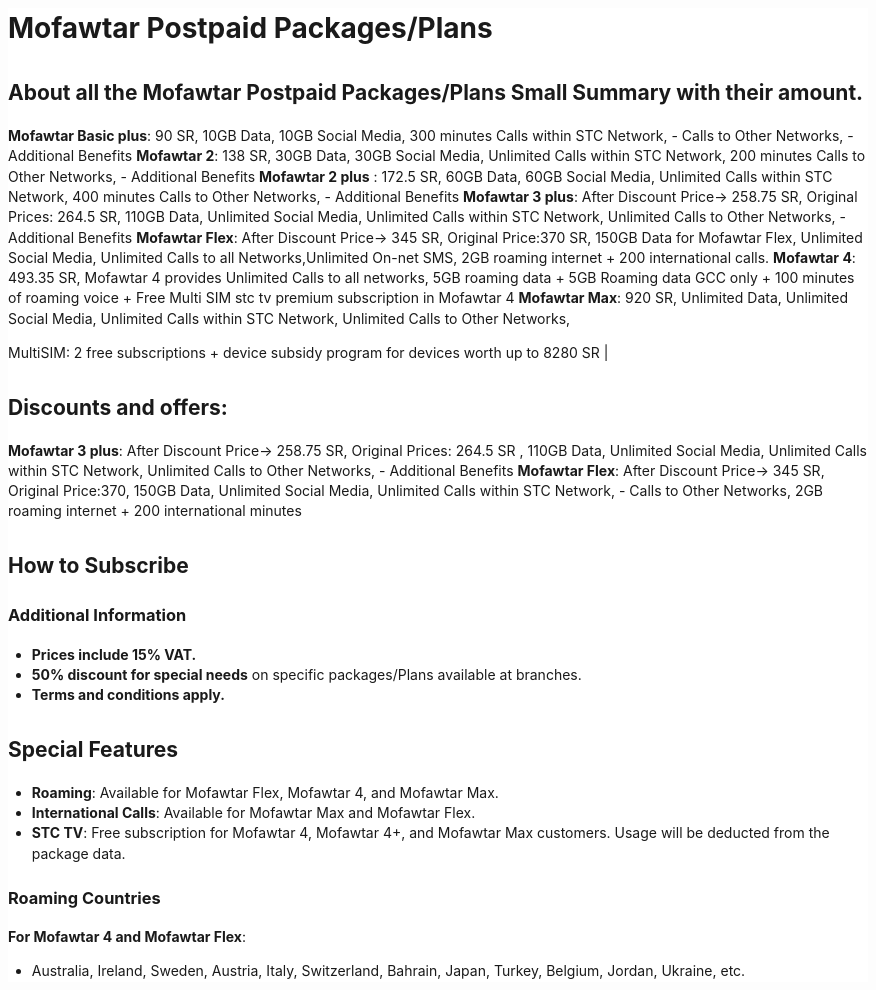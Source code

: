 # Mofawtar Postpaid Packages/Plans
## About all the Mofawtar Postpaid Packages/Plans Small Summary with their amount.
**Mofawtar Basic plus**: 90 SR, 10GB Data, 10GB Social Media, 300 minutes Calls within STC Network, - Calls to Other Networks, - Additional Benefits
**Mofawtar 2**: 138 SR, 30GB Data, 30GB Social Media, Unlimited Calls within STC Network, 200 minutes Calls to Other Networks, - Additional Benefits
**Mofawtar 2 plus** : 172.5 SR, 60GB Data, 60GB Social Media, Unlimited Calls within STC Network, 400 minutes Calls to Other Networks, - Additional Benefits
**Mofawtar 3 plus**: After Discount Price-> 258.75 SR, Original Prices: 264.5 SR, 110GB Data, Unlimited Social Media, Unlimited Calls within STC Network, Unlimited Calls to Other Networks, - Additional Benefits
**Mofawtar Flex**: After Discount Price-> 345 SR, Original Price:370 SR, 150GB Data for Mofawtar Flex, Unlimited Social Media, Unlimited Calls to all Networks,Unlimited On-net SMS, 2GB roaming internet + 200 international calls.
**Mofawtar 4**: 493.35 SR, Mofawtar 4 provides Unlimited Calls to all networks, 5GB roaming data + 5GB Roaming data GCC only + 100 minutes of roaming voice + Free Multi SIM stc tv premium subscription in Mofawtar 4
**Mofawtar Max**: 920 SR, Unlimited Data, Unlimited Social Media, Unlimited Calls within STC Network, Unlimited Calls to Other Networks, 

MultiSIM: 2 free subscriptions + device subsidy program for devices worth up to 8280 SR |


## Discounts and offers:
**Mofawtar 3 plus**: After Discount Price-> 258.75 SR, Original Prices: 264.5 SR , 110GB Data, Unlimited Social Media, Unlimited Calls within STC Network, Unlimited Calls to Other Networks, - Additional Benefits
**Mofawtar Flex**: After Discount Price-> 345 SR, Original Price:370, 150GB Data, Unlimited Social Media, Unlimited Calls within STC Network, - Calls to Other Networks, 2GB roaming internet + 200 international minutes


## How to Subscribe

### Additional Information
- **Prices include 15% VAT.**
- **50% discount for special needs** on specific packages/Plans available at branches.
- **Terms and conditions apply.**

## Special Features
- **Roaming**: Available for Mofawtar Flex, Mofawtar 4, and Mofawtar Max.
- **International Calls**: Available for Mofawtar Max and Mofawtar Flex.
- **STC TV**: Free subscription for Mofawtar 4, Mofawtar 4+, and Mofawtar Max customers. Usage will be deducted from the package data.

### Roaming Countries
**For Mofawtar 4 and Mofawtar Flex**:
- Australia, Ireland, Sweden, Austria, Italy, Switzerland, Bahrain, Japan, Turkey, Belgium, Jordan, Ukraine, etc.
